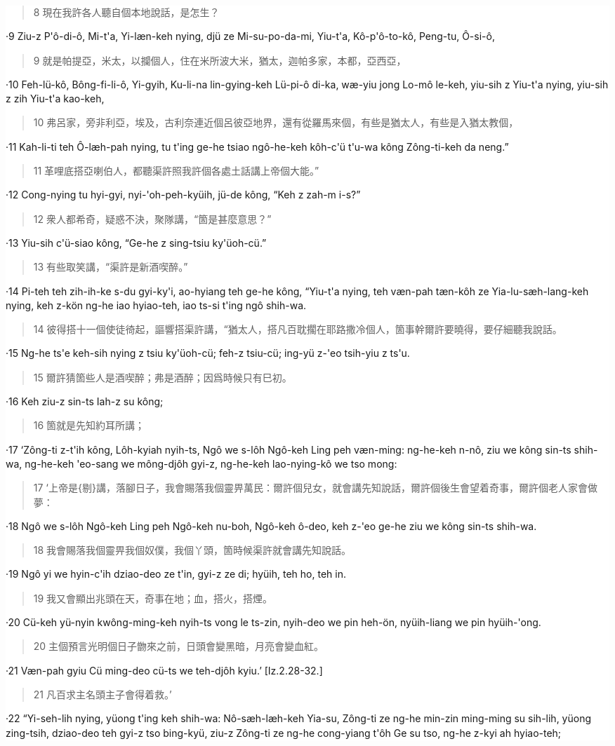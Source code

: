 > 8 現在我許各人聽自個本地說話，是怎生？

·9 Ziu-z P'ô-di-ô, Mi-t'a, Yi-læn-keh nying, djü ze Mi-su-po-da-mi, Yiu-t'a, Kô-p'ô-to-kô, Peng-tu, Ô-si-ô,

> 9 就是帕提亞，米太，以攔個人，住在米所波大米，猶太，迦帕多家，本都，亞西亞，

·10 Feh-lü-kô, Bông-fi-li-ô, Yi-gyih, Ku-li-na lin-gying-keh Lü-pi-ô di-ka, wæ-yiu jong Lo-mô le-keh, yiu-sih z Yiu-t'a nying, yiu-sih z zih Yiu-t'a kao-keh,

> 10 弗呂家，旁非利亞，埃及，古利奈連近個呂彼亞地界，還有從羅馬來個，有些是猶太人，有些是入猶太教個，

·11 Kah-li-ti teh Ô-læh-pah nying, tu t'ing ge-he tsiao ngô-he-keh kôh-c'ü t'u-wa kông Zông-ti-keh da neng.”

> 11 革哩底搭亞喇伯人，都聽渠許照我許個各處土話講上帝個大能。”

·12 Cong-nying tu hyi-gyi, nyi-'oh-peh-kyüih, jü-de kông, “Keh z zah-m i-s?”

> 12 衆人都希奇，疑惑不決，聚隊講，“箇是甚麼意思？”

·13 Yiu-sih c'ü-siao kông, “Ge-he z sing-tsiu ky'üoh-cü.”

> 13 有些取笑講，“渠許是新酒喫醉。”

·14 Pi-teh teh zih-ih-ke s-du gyi-ky'i, ao-hyiang teh ge-he kông, “Yiu-t'a nying, teh væn-pah tæn-kôh ze Yia-lu-sæh-lang-keh nying, keh z-kön ng-he iao hyiao-teh, iao ts-si t'ing ngô shih-wa.

> 14 彼得搭十一個使徒徛起，謳響搭渠許講，“猶太人，搭凡百耽擱在耶路撒冷個人，箇事幹爾許要曉得，要仔細聽我說話。

·15 Ng-he ts'e keh-sih nying z tsiu ky'üoh-cü; feh-z tsiu-cü; ing-yü z-'eo tsih-yiu z ts'u.

> 15 爾許猜箇些人是酒喫醉；弗是酒醉；因爲時候只有巳初。

·16 Keh ziu-z sin-ts Iah-z su kông;

> 16 箇就是先知約耳所講；

·17 ‘Zông-ti z-t'ih kông, Lôh-kyiah nyih-ts, Ngô we s-lôh Ngô-keh Ling peh væn-ming: ng-he-keh n-nô, ziu we kông sin-ts shih-wa, ng-he-keh 'eo-sang we mông-djôh gyi-z, ng-he-keh lao-nying-kô we tso mong:

> 17 ‘上帝是{剔}講，落腳日子，我會賜落我個靈畀萬民：爾許個兒女，就會講先知說話，爾許個後生會望着奇事，爾許個老人家會做夢：

·18 Ngô we s-lôh Ngô-keh Ling peh Ngô-keh nu-boh, Ngô-keh ô-deo, keh z-'eo ge-he ziu we kông sin-ts shih-wa.

> 18 我會賜落我個靈畀我個奴僕，我個丫頭，箇時候渠許就會講先知說話。

·19 Ngô yi we hyin-c'ih dziao-deo ze t'in, gyi-z ze di; hyüih, teh ho, teh in.

> 19 我又會顯出兆頭在天，奇事在地；血，搭火，搭煙。

·20 Cü-keh yü-nyin kwông-ming-keh nyih-ts vong le ts-zin, nyih-deo we pin heh-ön, nyüih-liang we pin hyüih-'ong.

> 20 主個預言光明個日子朆來之前，日頭會變黑暗，月亮會變血紅。

·21 Væn-pah gyiu Cü ming-deo cü-ts we teh-djôh kyiu.’ [Iz.2.28-32.]

> 21 凡百求主名頭主子會得着救。’

·22 “Yi-seh-lih nying, yüong t'ing keh shih-wa: Nô-sæh-læh-keh Yia-su, Zông-ti ze ng-he min-zin ming-ming su sih-lih, yüong zing-tsih, dziao-deo teh gyi-z tso bing-kyü, ziu-z Zông-ti ze ng-he cong-yiang t'ôh Ge su tso, ng-he z-kyi ah hyiao-teh;

